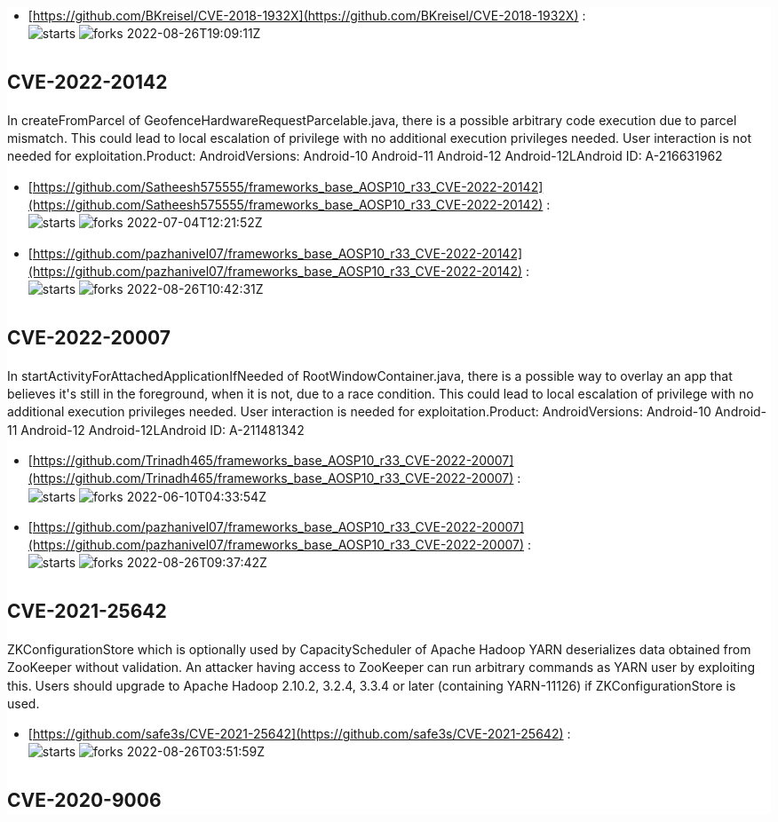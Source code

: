 - [https://github.com/BKreisel/CVE-2018-1932X](https://github.com/BKreisel/CVE-2018-1932X) :  
![starts](https://img.shields.io/github/stars/BKreisel/CVE-2018-1932X.svg) 
![forks](https://img.shields.io/github/forks/BKreisel/CVE-2018-1932X.svg) 
2022-08-26T19:09:11Z

## CVE-2022-20142
 In createFromParcel of GeofenceHardwareRequestParcelable.java, there is a possible arbitrary code execution due to parcel mismatch. This could lead to local escalation of privilege with no additional execution privileges needed. User interaction is not needed for exploitation.Product: AndroidVersions: Android-10 Android-11 Android-12 Android-12LAndroid ID: A-216631962

- [https://github.com/Satheesh575555/frameworks_base_AOSP10_r33_CVE-2022-20142](https://github.com/Satheesh575555/frameworks_base_AOSP10_r33_CVE-2022-20142) :  
![starts](https://img.shields.io/github/stars/Satheesh575555/frameworks_base_AOSP10_r33_CVE-2022-20142.svg) 
![forks](https://img.shields.io/github/forks/Satheesh575555/frameworks_base_AOSP10_r33_CVE-2022-20142.svg) 
2022-07-04T12:21:52Z

- [https://github.com/pazhanivel07/frameworks_base_AOSP10_r33_CVE-2022-20142](https://github.com/pazhanivel07/frameworks_base_AOSP10_r33_CVE-2022-20142) :  
![starts](https://img.shields.io/github/stars/pazhanivel07/frameworks_base_AOSP10_r33_CVE-2022-20142.svg) 
![forks](https://img.shields.io/github/forks/pazhanivel07/frameworks_base_AOSP10_r33_CVE-2022-20142.svg) 
2022-08-26T10:42:31Z

## CVE-2022-20007
 In startActivityForAttachedApplicationIfNeeded of RootWindowContainer.java, there is a possible way to overlay an app that believes it's still in the foreground, when it is not, due to a race condition. This could lead to local escalation of privilege with no additional execution privileges needed. User interaction is needed for exploitation.Product: AndroidVersions: Android-10 Android-11 Android-12 Android-12LAndroid ID: A-211481342

- [https://github.com/Trinadh465/frameworks_base_AOSP10_r33_CVE-2022-20007](https://github.com/Trinadh465/frameworks_base_AOSP10_r33_CVE-2022-20007) :  
![starts](https://img.shields.io/github/stars/Trinadh465/frameworks_base_AOSP10_r33_CVE-2022-20007.svg) 
![forks](https://img.shields.io/github/forks/Trinadh465/frameworks_base_AOSP10_r33_CVE-2022-20007.svg) 
2022-06-10T04:33:54Z

- [https://github.com/pazhanivel07/frameworks_base_AOSP10_r33_CVE-2022-20007](https://github.com/pazhanivel07/frameworks_base_AOSP10_r33_CVE-2022-20007) :  
![starts](https://img.shields.io/github/stars/pazhanivel07/frameworks_base_AOSP10_r33_CVE-2022-20007.svg) 
![forks](https://img.shields.io/github/forks/pazhanivel07/frameworks_base_AOSP10_r33_CVE-2022-20007.svg) 
2022-08-26T09:37:42Z

## CVE-2021-25642
 ZKConfigurationStore which is optionally used by CapacityScheduler of Apache Hadoop YARN deserializes data obtained from ZooKeeper without validation. An attacker having access to ZooKeeper can run arbitrary commands as YARN user by exploiting this. Users should upgrade to Apache Hadoop 2.10.2, 3.2.4, 3.3.4 or later (containing YARN-11126) if ZKConfigurationStore is used.

- [https://github.com/safe3s/CVE-2021-25642](https://github.com/safe3s/CVE-2021-25642) :  
![starts](https://img.shields.io/github/stars/safe3s/CVE-2021-25642.svg) 
![forks](https://img.shields.io/github/forks/safe3s/CVE-2021-25642.svg) 
2022-08-26T03:51:59Z

## CVE-2020-9006
